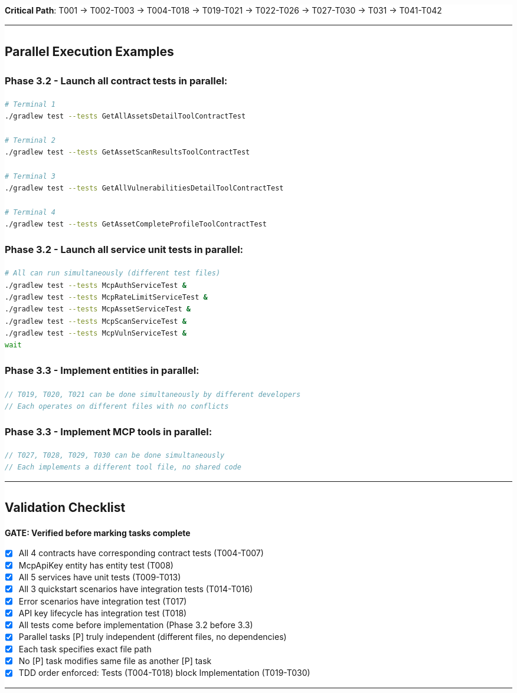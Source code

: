 **Critical Path**: T001 → T002-T003 → T004-T018 → T019-T021 → T022-T026 → T027-T030 → T031 → T041-T042

---

## Parallel Execution Examples

### Phase 3.2 - Launch all contract tests in parallel:
```bash
# Terminal 1
./gradlew test --tests GetAllAssetsDetailToolContractTest

# Terminal 2
./gradlew test --tests GetAssetScanResultsToolContractTest

# Terminal 3
./gradlew test --tests GetAllVulnerabilitiesDetailToolContractTest

# Terminal 4
./gradlew test --tests GetAssetCompleteProfileToolContractTest
```

### Phase 3.2 - Launch all service unit tests in parallel:
```bash
# All can run simultaneously (different test files)
./gradlew test --tests McpAuthServiceTest &
./gradlew test --tests McpRateLimitServiceTest &
./gradlew test --tests McpAssetServiceTest &
./gradlew test --tests McpScanServiceTest &
./gradlew test --tests McpVulnServiceTest &
wait
```

### Phase 3.3 - Implement entities in parallel:
```kotlin
// T019, T020, T021 can be done simultaneously by different developers
// Each operates on different files with no conflicts
```

### Phase 3.3 - Implement MCP tools in parallel:
```kotlin
// T027, T028, T029, T030 can be done simultaneously
// Each implements a different tool file, no shared code
```

---

## Validation Checklist

**GATE: Verified before marking tasks complete**

- [x] All 4 contracts have corresponding contract tests (T004-T007)
- [x] McpApiKey entity has entity test (T008)
- [x] All 5 services have unit tests (T009-T013)
- [x] All 3 quickstart scenarios have integration tests (T014-T016)
- [x] Error scenarios have integration test (T017)
- [x] API key lifecycle has integration test (T018)
- [x] All tests come before implementation (Phase 3.2 before 3.3)
- [x] Parallel tasks [P] truly independent (different files, no dependencies)
- [x] Each task specifies exact file path
- [x] No [P] task modifies same file as another [P] task
- [x] TDD order enforced: Tests (T004-T018) block Implementation (T019-T030)

---